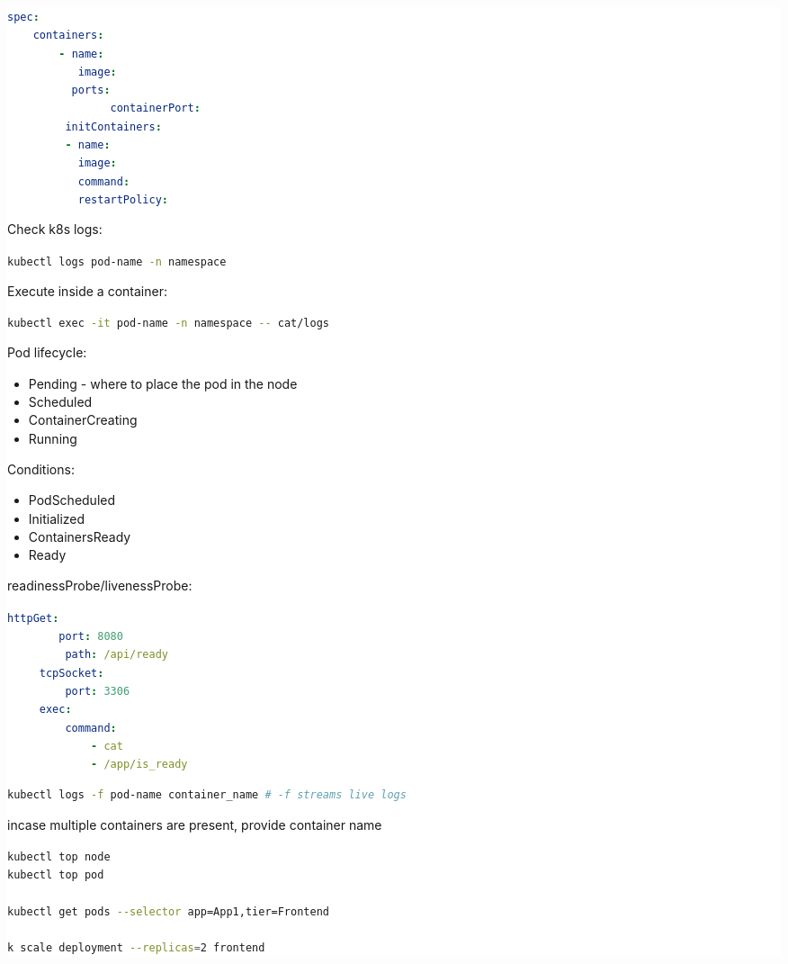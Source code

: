 ```yaml
spec:
	containers:
		- name:
		   image:
		  ports:
				containerPort:
		 initContainers:
		 - name:
	       image:
	       command:
	       restartPolicy:
```

Check k8s logs:
```bash
kubectl logs pod-name -n namespace
```

Execute inside a container:
```bash
kubectl exec -it pod-name -n namespace -- cat/logs
```

Pod lifecycle:
- Pending - where to place the pod in the node
- Scheduled
- ContainerCreating 
- Running

Conditions:
- PodScheduled
- Initialized
- ContainersReady
- Ready


readinessProbe/livenessProbe:
```yaml
httpGet:
		port: 8080
		 path: /api/ready
	 tcpSocket:
		 port: 3306
	 exec:
		 command:
			 - cat
			 - /app/is_ready
```
			
```bash
kubectl logs -f pod-name container_name # -f streams live logs
```
incase multiple containers are present, provide container name

```bash
kubectl top node
kubectl top pod

kubectl get pods --selector app=App1,tier=Frontend

k scale deployment --replicas=2 frontend
```
